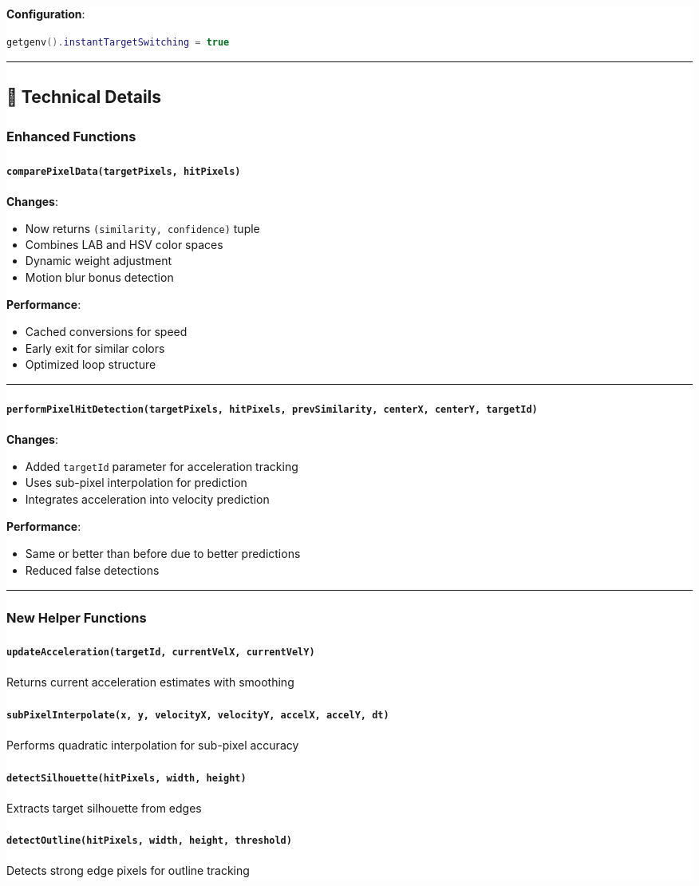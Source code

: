 **Configuration**:
```lua
getgenv().instantTargetSwitching = true
```

---

## 🔧 Technical Details

### Enhanced Functions

#### `comparePixelData(targetPixels, hitPixels)`
**Changes**:
- Now returns `(similarity, confidence)` tuple
- Combines LAB and HSV color spaces
- Dynamic weight adjustment
- Motion blur bonus detection

**Performance**:
- Cached conversions for speed
- Early exit for similar colors
- Optimized loop structure

---

#### `performPixelHitDetection(targetPixels, hitPixels, prevSimilarity, centerX, centerY, targetId)`
**Changes**:
- Added `targetId` parameter for acceleration tracking
- Uses sub-pixel interpolation for prediction
- Integrates acceleration into velocity prediction

**Performance**:
- Same or better than before due to better predictions
- Reduced false detections

---

### New Helper Functions

#### `updateAcceleration(targetId, currentVelX, currentVelY)`
Returns current acceleration estimates with smoothing

#### `subPixelInterpolate(x, y, velocityX, velocityY, accelX, accelY, dt)`
Performs quadratic interpolation for sub-pixel accuracy

#### `detectSilhouette(hitPixels, width, height)`
Extracts target silhouette from edges

#### `detectOutline(hitPixels, width, height, threshold)`
Detects strong edge pixels for outline tracking
